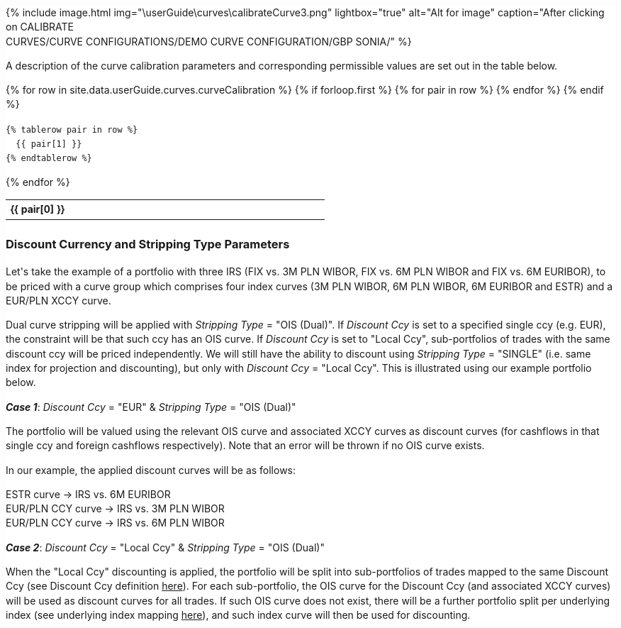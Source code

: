 {% include image.html img="\userGuide\curves\calibrateCurve3.png" lightbox="true" alt="Alt for image" caption="After clicking on <xplbutton>CALIBRATE</xplbutton> <br><xplmenuitem> CURVES/CURVE CONFIGURATIONS/DEMO CURVE CONFIGURATION/GBP SONIA/</xplmenuitem>" %}

<a class="anchor" id="curveCalibrationParametersSettings"></a>

A description of the curve calibration parameters and corresponding permissible values are set out in the table below.

<table>
<col style="width:20%">
<col style="width:55%">
<col style="width:25%">
  {% for row in site.data.userGuide.curves.curveCalibration %}
    {% if forloop.first %}
    <tr>
      {% for pair in row %}
        <th>{{ pair[0] }}</th>
      {% endfor %}
    </tr>
    {% endif %}

    {% tablerow pair in row %}
      {{ pair[1] }}
    {% endtablerow %}

{% endfor %}

</table>

<h3> <a class="anchor" id="discountCcy"></a>Discount Currency and Stripping Type Parameters</h3>

Let's take the example of a portfolio with three IRS (FIX vs. 3M PLN WIBOR, FIX vs. 6M PLN WIBOR and FIX vs. 6M EURIBOR), to be priced with a curve group which comprises four index curves (3M PLN WIBOR, 6M PLN WIBOR, 6M EURIBOR and ESTR) and a EUR/PLN XCCY curve.

Dual curve stripping will be applied with _Stripping Type_ = "OIS (Dual)". If _Discount Ccy_ is set to a specified single ccy (e.g. EUR), the constraint will be that such ccy has an OIS curve. If _Discount Ccy_ is set to "Local Ccy", sub-portfolios of trades with the same discount ccy will be priced independently. We will still have the ability to discount using _Stripping Type_ = "SINGLE" (i.e. same index for projection and discounting), but only with _Discount Ccy_ = "Local Ccy". This is illustrated using our example portfolio below.

<em><b>Case 1</b></em>: _Discount Ccy_ = "EUR" & _Stripping Type_ = "OIS (Dual)"

The portfolio will be valued using the relevant OIS curve and associated XCCY curves as discount curves (for cashflows in that single ccy and foreign cashflows respectively).
Note that an error will be thrown if no OIS curve exists.

In our example, the applied discount curves will be as follows:

ESTR curve → IRS vs. 6M EURIBOR<br>
EUR/PLN CCY curve → IRS vs. 3M PLN WIBOR<br>
EUR/PLN CCY curve → IRS vs. 6M PLN WIBOR

<em><b>Case 2</b></em>: _Discount Ccy_ = "Local Ccy" & _Stripping Type_ = "OIS (Dual)"

When the "Local Ccy" discounting is applied, the portfolio will be split into sub-portfolios of trades mapped to the same Discount Ccy (see Discount Ccy definition <a href="/docs.xplainfinancial/docs/userGuide/valuations/valuationSettings/#discCcy">here</a>). For each sub-portfolio, the OIS curve for the Discount Ccy (and associated XCCY curves) will be used as discount curves for all trades. If such OIS curve does not exist, there will be a further portfolio split per underlying index (see underlying index mapping <a href="/docs.xplainfinancial/docs/userGuide/valuations/valuationSettings/#indexMapping">here</a>), and such index curve will then be used for discounting.
